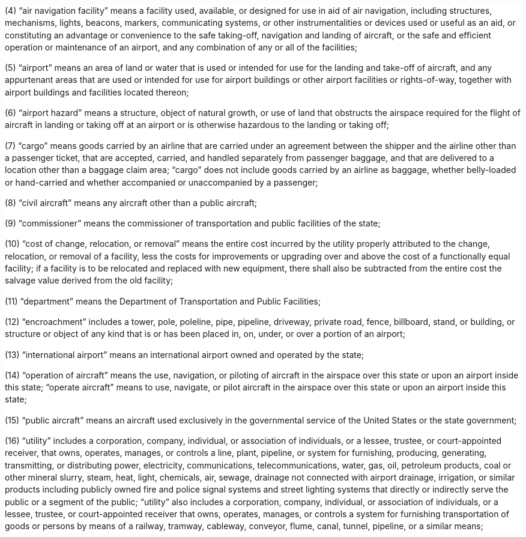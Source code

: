 (4) “air navigation facility” means a facility used, available, or designed for use in aid of air navigation, including structures, mechanisms, lights, beacons, markers, communicating systems, or other instrumentalities or devices used or useful as an aid, or constituting an advantage or convenience to the safe taking-off, navigation and landing of aircraft, or the safe and efficient operation or maintenance of an airport, and any combination of any or all of the facilities;

(5) “airport” means an area of land or water that is used or intended for use for the landing and take-off of aircraft, and any appurtenant areas that are used or intended for use for airport buildings or other airport facilities or rights-of-way, together with airport buildings and facilities located thereon;

(6) “airport hazard” means a structure, object of natural growth, or use of land that obstructs the airspace required for the flight of aircraft in landing or taking off at an airport or is otherwise hazardous to the landing or taking off;

(7) “cargo” means goods carried by an airline that are carried under an agreement between the shipper and the airline other than a passenger ticket, that are accepted, carried, and handled separately from passenger baggage, and that are delivered to a location other than a baggage claim area; “cargo” does not include goods carried by an airline as baggage, whether belly-loaded or hand-carried and whether accompanied or unaccompanied by a passenger;

(8) “civil aircraft” means any aircraft other than a public aircraft;

(9) “commissioner” means the commissioner of transportation and public facilities of the state;

(10) “cost of change, relocation, or removal” means the entire cost incurred by the utility properly attributed to the change, relocation, or removal of a facility, less the costs for improvements or upgrading over and above the cost of a functionally equal facility; if a facility is to be relocated and replaced with new equipment, there shall also be subtracted from the entire cost the salvage value derived from the old facility;

(11) “department” means the Department of Transportation and Public Facilities;

(12) “encroachment” includes a tower, pole, poleline, pipe, pipeline, driveway, private road, fence, billboard, stand, or building, or structure or object of any kind that is or has been placed in, on, under, or over a portion of an airport;

(13) “international airport” means an international airport owned and operated by the state;

(14) “operation of aircraft” means the use, navigation, or piloting of aircraft in the airspace over this state or upon an airport inside this state; “operate aircraft” means to use, navigate, or pilot aircraft in the airspace over this state or upon an airport inside this state;

(15) “public aircraft” means an aircraft used exclusively in the governmental service of the United States or the state government;

(16) “utility” includes a corporation, company, individual, or association of individuals, or a lessee, trustee, or court-appointed receiver, that owns, operates, manages, or controls a line, plant, pipeline, or system for furnishing, producing, generating, transmitting, or distributing power, electricity, communications, telecommunications, water, gas, oil, petroleum products, coal or other mineral slurry, steam, heat, light, chemicals, air, sewage, drainage not connected with airport drainage, irrigation, or similar products including publicly owned fire and police signal systems and street lighting systems that directly or indirectly serve the public or a segment of the public; “utility” also includes a corporation, company, individual, or association of individuals, or a lessee, trustee, or court-appointed receiver that owns, operates, manages, or controls a system for furnishing transportation of goods or persons by means of a railway, tramway, cableway, conveyor, flume, canal, tunnel, pipeline, or a similar means;

